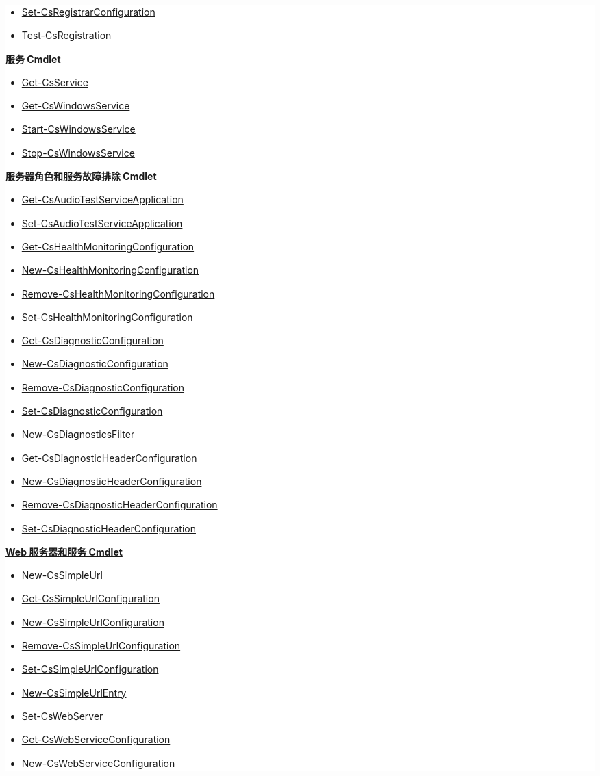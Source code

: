   - [Set-CsRegistrarConfiguration](set-csregistrarconfiguration.md)

  - [Test-CsRegistration](test-csregistration.md)

**[服务 Cmdlet](lync-server-2013-services-cmdlets.md)**

  - [Get-CsService](get-csservice.md)

  - [Get-CsWindowsService](get-cswindowsservice.md)

  - [Start-CsWindowsService](start-cswindowsservice.md)

  - [Stop-CsWindowsService](stop-cswindowsservice.md)

**[服务器角色和服务故障排除 Cmdlet](lync-server-2013-troubleshooting-server-roles-and-services-cmdlets.md)**

  - [Get-CsAudioTestServiceApplication](get-csaudiotestserviceapplication.md)

  - [Set-CsAudioTestServiceApplication](set-csaudiotestserviceapplication.md)

  - [Get-CsHealthMonitoringConfiguration](get-cshealthmonitoringconfiguration.md)

  - [New-CsHealthMonitoringConfiguration](new-cshealthmonitoringconfiguration.md)

  - [Remove-CsHealthMonitoringConfiguration](remove-cshealthmonitoringconfiguration.md)

  - [Set-CsHealthMonitoringConfiguration](set-cshealthmonitoringconfiguration.md)

  - [Get-CsDiagnosticConfiguration](get-csdiagnosticconfiguration.md)

  - [New-CsDiagnosticConfiguration](new-csdiagnosticconfiguration.md)

  - [Remove-CsDiagnosticConfiguration](remove-csdiagnosticconfiguration.md)

  - [Set-CsDiagnosticConfiguration](set-csdiagnosticconfiguration.md)

  - [New-CsDiagnosticsFilter](new-csdiagnosticsfilter.md)

  - [Get-CsDiagnosticHeaderConfiguration](get-csdiagnosticheaderconfiguration.md)

  - [New-CsDiagnosticHeaderConfiguration](new-csdiagnosticheaderconfiguration.md)

  - [Remove-CsDiagnosticHeaderConfiguration](remove-csdiagnosticheaderconfiguration.md)

  - [Set-CsDiagnosticHeaderConfiguration](set-csdiagnosticheaderconfiguration.md)

**[Web 服务器和服务 Cmdlet](lync-server-2013-web-server-and-services-cmdlets.md)**

  - [New-CsSimpleUrl](new-cssimpleurl.md)

  - [Get-CsSimpleUrlConfiguration](get-cssimpleurlconfiguration.md)

  - [New-CsSimpleUrlConfiguration](new-cssimpleurlconfiguration.md)

  - [Remove-CsSimpleUrlConfiguration](remove-cssimpleurlconfiguration.md)

  - [Set-CsSimpleUrlConfiguration](set-cssimpleurlconfiguration.md)

  - [New-CsSimpleUrlEntry](new-cssimpleurlentry.md)

  - [Set-CsWebServer](set-cswebserver.md)

  - [Get-CsWebServiceConfiguration](get-cswebserviceconfiguration.md)

  - [New-CsWebServiceConfiguration](new-cswebserviceconfiguration.md)
